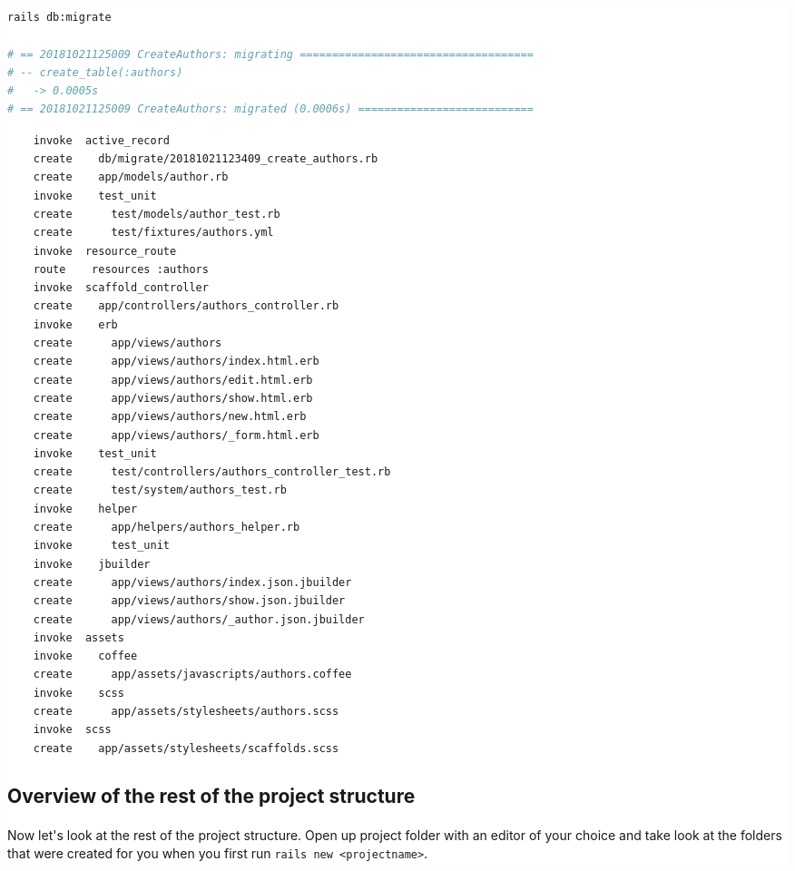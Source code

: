 ```bash
rails db:migrate

# == 20181021125009 CreateAuthors: migrating ====================================
# -- create_table(:authors)
#   -> 0.0005s
# == 20181021125009 CreateAuthors: migrated (0.0006s) ===========================
```



```
    invoke  active_record
    create    db/migrate/20181021123409_create_authors.rb
    create    app/models/author.rb
    invoke    test_unit
    create      test/models/author_test.rb
    create      test/fixtures/authors.yml
    invoke  resource_route
    route    resources :authors
    invoke  scaffold_controller
    create    app/controllers/authors_controller.rb
    invoke    erb
    create      app/views/authors
    create      app/views/authors/index.html.erb
    create      app/views/authors/edit.html.erb
    create      app/views/authors/show.html.erb
    create      app/views/authors/new.html.erb
    create      app/views/authors/_form.html.erb
    invoke    test_unit
    create      test/controllers/authors_controller_test.rb
    create      test/system/authors_test.rb
    invoke    helper
    create      app/helpers/authors_helper.rb
    invoke      test_unit
    invoke    jbuilder
    create      app/views/authors/index.json.jbuilder
    create      app/views/authors/show.json.jbuilder
    create      app/views/authors/_author.json.jbuilder
    invoke  assets
    invoke    coffee
    create      app/assets/javascripts/authors.coffee
    invoke    scss
    create      app/assets/stylesheets/authors.scss
    invoke  scss
    create    app/assets/stylesheets/scaffolds.scss
```

## Overview of the rest of the project structure

Now let's look at the rest of the project structure. Open up project folder with
an editor of your choice and take look at the folders that were created for you
when you first run `rails new <projectname>`.
